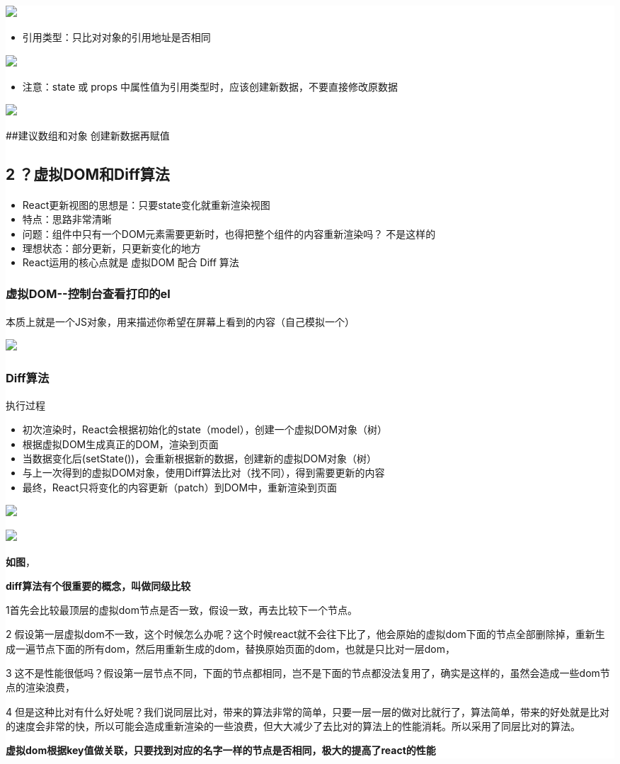 ![](C:/Users/hp/Desktop/全部讲义笔记/day-04/笔记/images/值类型比对.png)

- 引用类型：只比对对象的引用地址是否相同

![](C:/Users/hp/Desktop/全部讲义笔记/day-04/笔记/images/引用类型比对.png)

- 注意：state 或 props 中属性值为引用类型时，应该创建新数据，不要直接修改原数据

![](C:/Users/hp/Desktop/全部讲义笔记/day-04/笔记/images/注意点.png)

##建议数组和对象 创建新数据再赋值

## 2 ？虚拟DOM和Diff算法

- React更新视图的思想是：只要state变化就重新渲染视图
- 特点：思路非常清晰
- 问题：组件中只有一个DOM元素需要更新时，也得把整个组件的内容重新渲染吗？ 不是这样的
- 理想状态：部分更新，只更新变化的地方
- React运用的核心点就是 虚拟DOM 配合 Diff 算法

### 虚拟DOM--控制台查看打印的el

本质上就是一个JS对象，用来描述你希望在屏幕上看到的内容（自己模拟一个）

![](C:/Users/hp/Desktop/全部讲义笔记/day-04/笔记/images/虚拟DOM.png)

### Diff算法

执行过程

- 初次渲染时，React会根据初始化的state（model），创建一个虚拟DOM对象（树）
- 根据虚拟DOM生成真正的DOM，渲染到页面
- 当数据变化后(setState())，会重新根据新的数据，创建新的虚拟DOM对象（树）
- 与上一次得到的虚拟DOM对象，使用Diff算法比对（找不同），得到需要更新的内容
- 最终，React只将变化的内容更新（patch）到DOM中，重新渲染到页面

![](C:/Users/hp/Desktop/全部讲义笔记/day-04/笔记/images/diff算法.png)

![](C:/Users/hp/Desktop/全部讲义笔记/day-04/笔记/images/对比图.png)

**如图**，

**diff算法有个很重要的概念，叫做同级比较**

1首先会比较最顶层的虚拟dom节点是否一致，假设一致，再去比较下一个节点。

2 假设第一层虚拟dom不一致，这个时候怎么办呢？这个时候react就不会往下比了，他会原始的虚拟dom下面的节点全部删除掉，重新生成一遍节点下面的所有dom，然后用重新生成的dom，替换原始页面的dom，也就是只比对一层dom，

3 这不是性能很低吗？假设第一层节点不同，下面的节点都相同，岂不是下面的节点都没法复用了，确实是这样的，虽然会造成一些dom节点的渲染浪费，

4 但是这种比对有什么好处呢？我们说同层比对，带来的算法非常的简单，只要一层一层的做对比就行了，算法简单，带来的好处就是比对的速度会非常的快，所以可能会造成重新渲染的一些浪费，但大大减少了去比对的算法上的性能消耗。所以采用了同层比对的算法。

**虚拟dom根据key值做关联，只要找到对应的名字一样的节点是否相同，极大的提高了react的性能**
